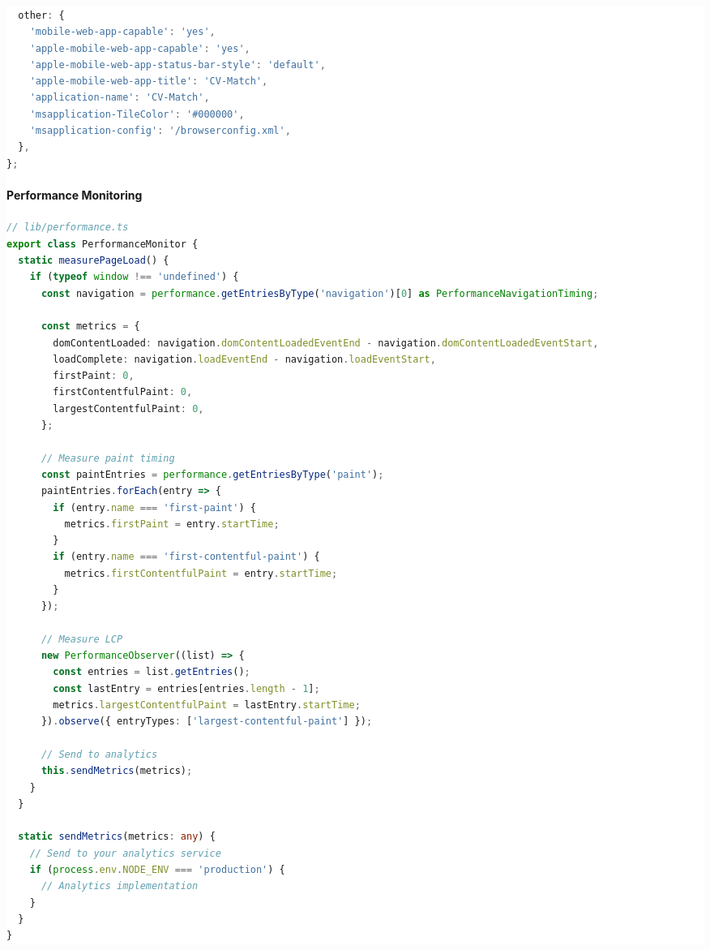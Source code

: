 ```typescript
  other: {
    'mobile-web-app-capable': 'yes',
    'apple-mobile-web-app-capable': 'yes',
    'apple-mobile-web-app-status-bar-style': 'default',
    'apple-mobile-web-app-title': 'CV-Match',
    'application-name': 'CV-Match',
    'msapplication-TileColor': '#000000',
    'msapplication-config': '/browserconfig.xml',
  },
};
```

#### Performance Monitoring
```typescript
// lib/performance.ts
export class PerformanceMonitor {
  static measurePageLoad() {
    if (typeof window !== 'undefined') {
      const navigation = performance.getEntriesByType('navigation')[0] as PerformanceNavigationTiming;
      
      const metrics = {
        domContentLoaded: navigation.domContentLoadedEventEnd - navigation.domContentLoadedEventStart,
        loadComplete: navigation.loadEventEnd - navigation.loadEventStart,
        firstPaint: 0,
        firstContentfulPaint: 0,
        largestContentfulPaint: 0,
      };
      
      // Measure paint timing
      const paintEntries = performance.getEntriesByType('paint');
      paintEntries.forEach(entry => {
        if (entry.name === 'first-paint') {
          metrics.firstPaint = entry.startTime;
        }
        if (entry.name === 'first-contentful-paint') {
          metrics.firstContentfulPaint = entry.startTime;
        }
      });
      
      // Measure LCP
      new PerformanceObserver((list) => {
        const entries = list.getEntries();
        const lastEntry = entries[entries.length - 1];
        metrics.largestContentfulPaint = lastEntry.startTime;
      }).observe({ entryTypes: ['largest-contentful-paint'] });
      
      // Send to analytics
      this.sendMetrics(metrics);
    }
  }
  
  static sendMetrics(metrics: any) {
    // Send to your analytics service
    if (process.env.NODE_ENV === 'production') {
      // Analytics implementation
    }
  }
}
```
